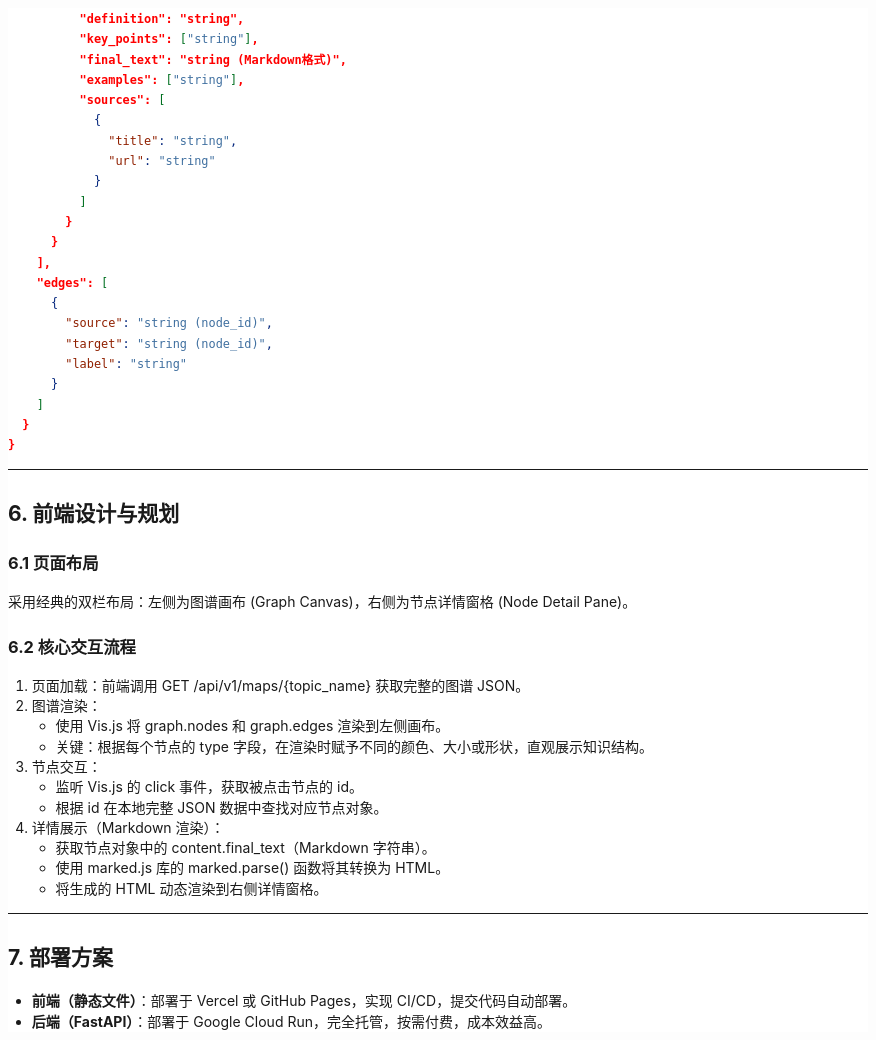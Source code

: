 ```json
          "definition": "string",
          "key_points": ["string"],
          "final_text": "string (Markdown格式)",
          "examples": ["string"],
          "sources": [
            {
              "title": "string",
              "url": "string"
            }
          ]
        }
      }
    ],
    "edges": [
      {
        "source": "string (node_id)",
        "target": "string (node_id)",
        "label": "string"
      }
    ]
  }
}
```

---

## 6. 前端设计与规划

### 6.1 页面布局
采用经典的双栏布局：左侧为图谱画布 (Graph Canvas)，右侧为节点详情窗格 (Node Detail Pane)。

### 6.2 核心交互流程
1. 页面加载：前端调用 GET /api/v1/maps/{topic_name} 获取完整的图谱 JSON。
2. 图谱渲染：
   - 使用 Vis.js 将 graph.nodes 和 graph.edges 渲染到左侧画布。
   - 关键：根据每个节点的 type 字段，在渲染时赋予不同的颜色、大小或形状，直观展示知识结构。
3. 节点交互：
   - 监听 Vis.js 的 click 事件，获取被点击节点的 id。
   - 根据 id 在本地完整 JSON 数据中查找对应节点对象。
4. 详情展示（Markdown 渲染）：
   - 获取节点对象中的 content.final_text（Markdown 字符串）。
   - 使用 marked.js 库的 marked.parse() 函数将其转换为 HTML。
   - 将生成的 HTML 动态渲染到右侧详情窗格。

---

## 7. 部署方案

- **前端（静态文件）**：部署于 Vercel 或 GitHub Pages，实现 CI/CD，提交代码自动部署。
- **后端（FastAPI）**：部署于 Google Cloud Run，完全托管，按需付费，成本效益高。